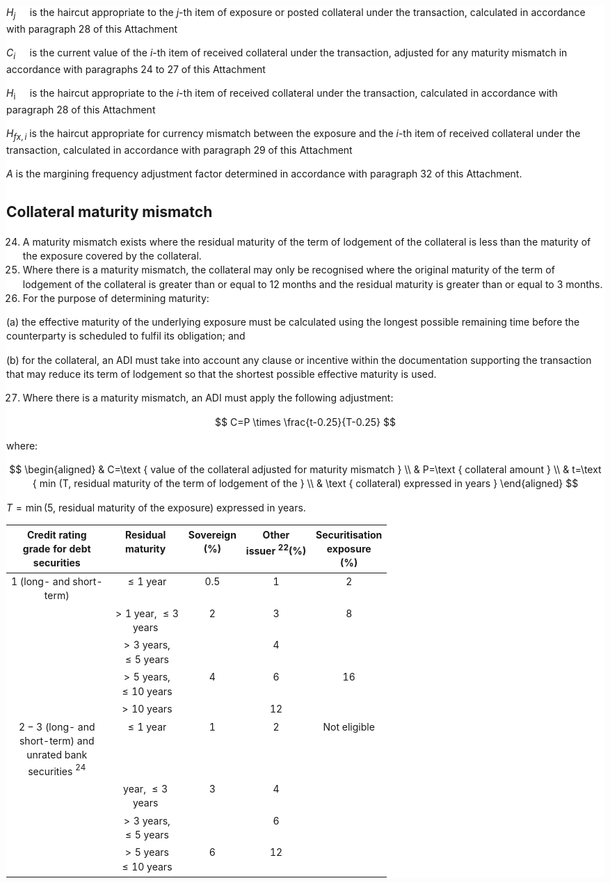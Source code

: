 $H_{j} \quad$ is the haircut appropriate to the $j$-th item of exposure or posted collateral under the transaction, calculated in accordance with paragraph 28 of this Attachment

$C_{i} \quad$ is the current value of the $i$-th item of received collateral under the transaction, adjusted for any maturity mismatch in accordance with paragraphs 24 to 27 of this Attachment

$H_{\mathrm{i}} \quad$ is the haircut appropriate to the $i$-th item of received collateral under the transaction, calculated in accordance with paragraph 28 of this Attachment

$H_{f x, i}$ is the haircut appropriate for currency mismatch between the exposure and the $i$-th item of received collateral under the transaction, calculated in accordance with paragraph 29 of this Attachment

$A$ is the margining frequency adjustment factor determined in accordance with paragraph 32 of this Attachment.

## Collateral maturity mismatch

24. A maturity mismatch exists where the residual maturity of the term of lodgement of the collateral is less than the maturity of the exposure covered by the collateral.
25. Where there is a maturity mismatch, the collateral may only be recognised where the original maturity of the term of lodgement of the collateral is greater than or equal to 12 months and the residual maturity is greater than or equal to 3 months.
26. For the purpose of determining maturity:

(a) the effective maturity of the underlying exposure must be calculated using the longest possible remaining time before the counterparty is scheduled to fulfil its obligation; and

(b) for the collateral, an ADI must take into account any clause or incentive within the documentation supporting the transaction that may reduce its term of lodgement so that the shortest possible effective maturity is used.

27. Where there is a maturity mismatch, an ADI must apply the following adjustment:

$$
C=P \times \frac{t-0.25}{T-0.25}
$$

where:

$$
\begin{aligned}
& C=\text { value of the collateral adjusted for maturity mismatch } \\
& P=\text { collateral amount } \\
& t=\text { min (T, residual maturity of the term of lodgement of the } \\
& \text { collateral) expressed in years }
\end{aligned}
$$

$T=\min (5$, residual maturity of the exposure) expressed in years.

| Credit rating <br> grade for debt <br> securities | Residual <br> maturity | Sovereign <br> $(\%)$ | Other <br> issuer $^{22}(\%)$ | Securitisation <br> exposure <br> $(\%)$ |
| :---: | :---: | :---: | :---: | :---: |
| 1 (long- and short- <br> term) | $\leq 1$ year | 0.5 | 1 | 2 |
|  | $>1$ year, $\leq 3$ <br> years | 2 | 3 | 8 |
|  | $>3$ years, <br> $\leq 5$ years |  | 4 |  |
|  | $>5$ years, <br> $\leq 10$ years | 4 | 6 | 16 |
|  | $>10$ years |  | 12 |  |
| $2-3$ (long- and <br> short-term) and <br> unrated bank <br> securities $^{24}$ | $\leq 1$ year | 1 | 2 | Not eligible |
|  | year, $\leq 3$ <br> years | 3 | 4 |  |
|  | $>3$ years, <br> $\leq 5$ years |  | 6 |  |
|  | $>5$ years <br> $\leq 10$ years | 6 | 12 |  |